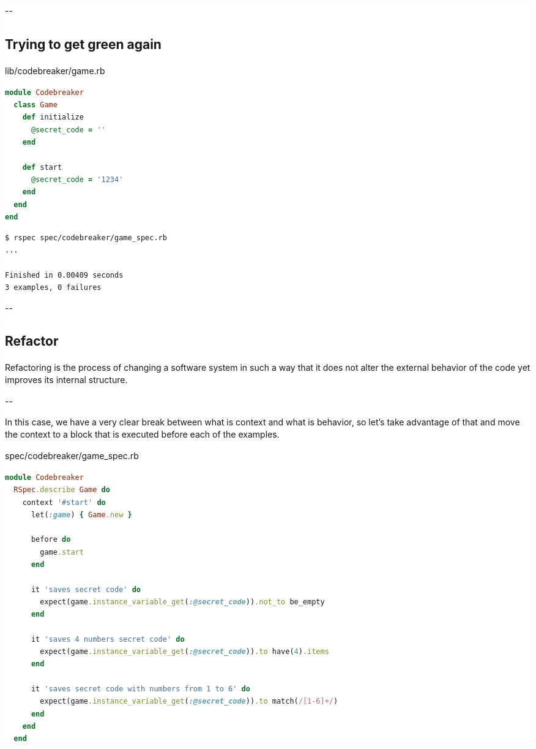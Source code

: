 --

## Trying to get green again

lib/codebreaker/game.rb 

```ruby
module Codebreaker
  class Game
    def initialize
      @secret_code = ''
    end

    def start
      @secret_code = '1234'
    end
  end
end
```

```bash
$ rspec spec/codebreaker/game_spec.rb
...

Finished in 0.00409 seconds
3 examples, 0 failures
```

--

## Refactor

Refactoring is the process of changing a software system in such a way that it does not alter the external behavior
of the code yet improves its internal structure.

--

In this case, we have a very clear break between what is context and what is behavior, so let’s take advantage of that
and move the context to a block that is executed before each of the examples.

spec/codebreaker/game_spec.rb 

```ruby
module Codebreaker
  RSpec.describe Game do
    context '#start' do
      let(:game) { Game.new }

      before do
        game.start
      end

      it 'saves secret code' do
        expect(game.instance_variable_get(:@secret_code)).not_to be_empty
      end

      it 'saves 4 numbers secret code' do
        expect(game.instance_variable_get(:@secret_code)).to have(4).items
      end

      it 'saves secret code with numbers from 1 to 6' do
        expect(game.instance_variable_get(:@secret_code)).to match(/[1-6]+/)
      end
    end
  end
```